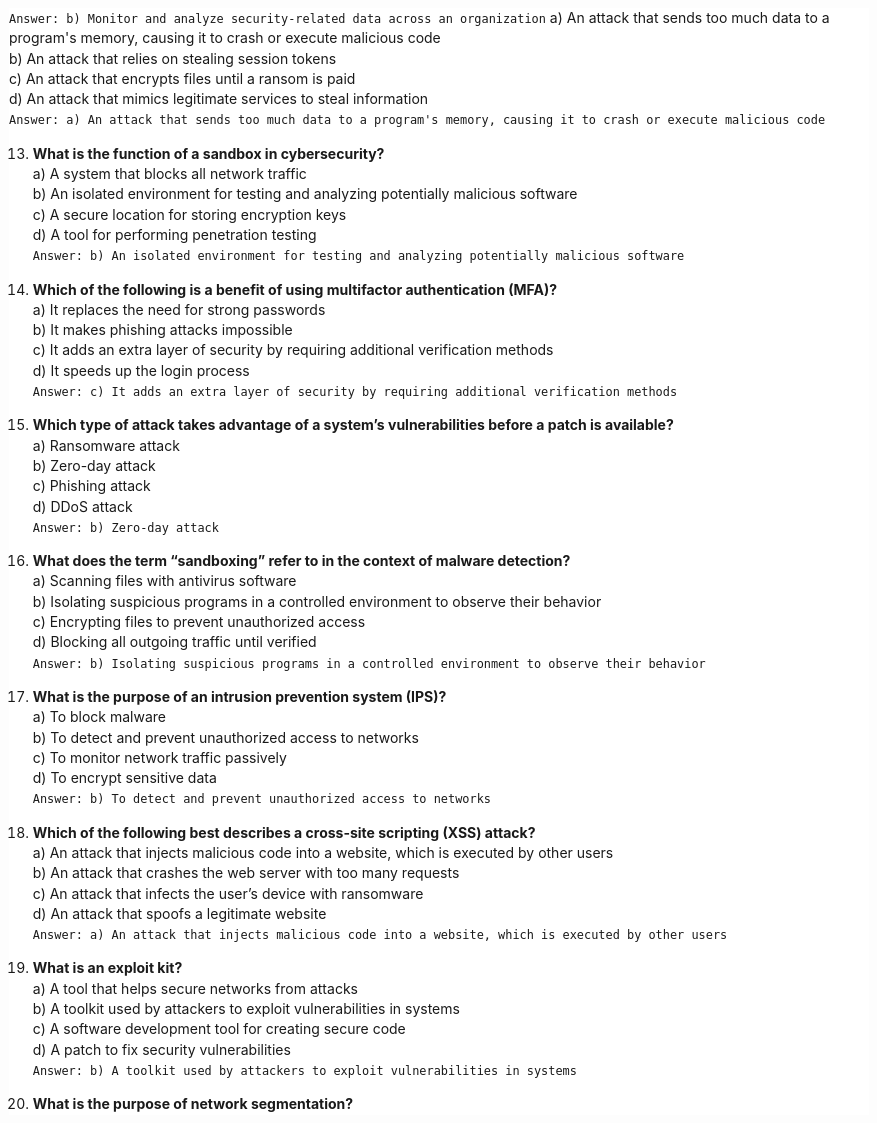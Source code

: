    ```Answer: b) Monitor and analyze security-related data across an organization```
    a) An attack that sends too much data to a program's memory, causing it to crash or execute malicious code  
    b) An attack that relies on stealing session tokens  
    c) An attack that encrypts files until a ransom is paid  
    d) An attack that mimics legitimate services to steal information  
    ```Answer: a) An attack that sends too much data to a program's memory, causing it to crash or execute malicious code```

13. **What is the function of a sandbox in cybersecurity?**  
    a) A system that blocks all network traffic  
    b) An isolated environment for testing and analyzing potentially malicious software  
    c) A secure location for storing encryption keys  
    d) A tool for performing penetration testing  
    ```Answer: b) An isolated environment for testing and analyzing potentially malicious software```

14. **Which of the following is a benefit of using multifactor authentication (MFA)?**  
    a) It replaces the need for strong passwords  
    b) It makes phishing attacks impossible  
    c) It adds an extra layer of security by requiring additional verification methods  
    d) It speeds up the login process  
    ```Answer: c) It adds an extra layer of security by requiring additional verification methods```

15. **Which type of attack takes advantage of a system’s vulnerabilities before a patch is available?**  
    a) Ransomware attack  
    b) Zero-day attack  
    c) Phishing attack  
    d) DDoS attack  
    ```Answer: b) Zero-day attack```

16. **What does the term “sandboxing” refer to in the context of malware detection?**  
    a) Scanning files with antivirus software  
    b) Isolating suspicious programs in a controlled environment to observe their behavior  
    c) Encrypting files to prevent unauthorized access  
    d) Blocking all outgoing traffic until verified  
    ```Answer: b) Isolating suspicious programs in a controlled environment to observe their behavior```

17. **What is the purpose of an intrusion prevention system (IPS)?**  
    a) To block malware  
    b) To detect and prevent unauthorized access to networks  
    c) To monitor network traffic passively  
    d) To encrypt sensitive data  
    ```Answer: b) To detect and prevent unauthorized access to networks```

18. **Which of the following best describes a cross-site scripting (XSS) attack?**  
    a) An attack that injects malicious code into a website, which is executed by other users  
    b) An attack that crashes the web server with too many requests  
    c) An attack that infects the user’s device with ransomware  
    d) An attack that spoofs a legitimate website  
    ```Answer: a) An attack that injects malicious code into a website, which is executed by other users```

19. **What is an exploit kit?**  
    a) A tool that helps secure networks from attacks  
    b) A toolkit used by attackers to exploit vulnerabilities in systems  
    c) A software development tool for creating secure code  
    d) A patch to fix security vulnerabilities  
    ```Answer: b) A toolkit used by attackers to exploit vulnerabilities in systems```

20. **What is the purpose of network segmentation?**  
   ```